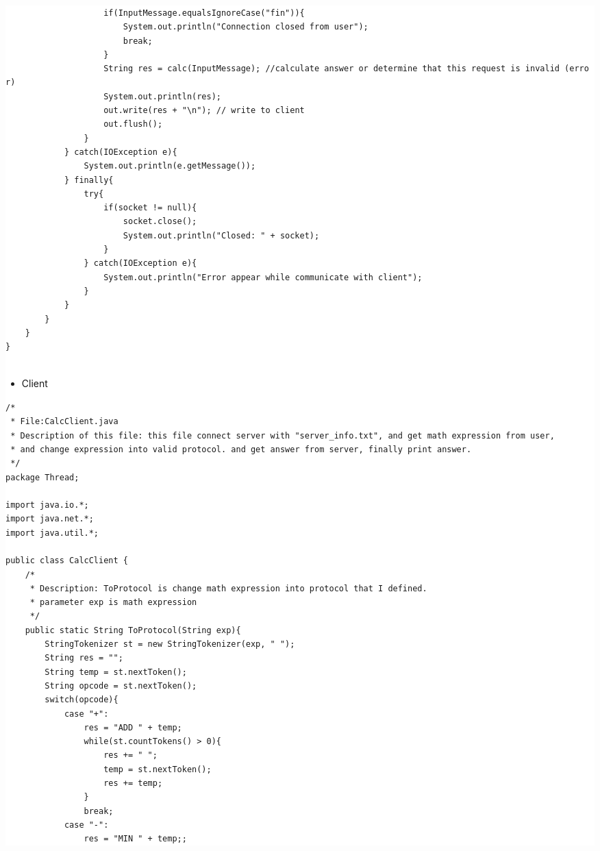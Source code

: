 ```
                    if(InputMessage.equalsIgnoreCase("fin")){
                        System.out.println("Connection closed from user");
                        break;
                    }
                    String res = calc(InputMessage); //calculate answer or determine that this request is invalid (error)
                    System.out.println(res);
                    out.write(res + "\n"); // write to client
                    out.flush();
                }
            } catch(IOException e){
                System.out.println(e.getMessage());
            } finally{
                try{
                    if(socket != null){
                        socket.close();
                        System.out.println("Closed: " + socket);
                    }
                } catch(IOException e){
                    System.out.println("Error appear while communicate with client");
                }
            }  
        }
    }
}


```
+ Client
```
/*
 * File:CalcClient.java
 * Description of this file: this file connect server with "server_info.txt", and get math expression from user, 
 * and change expression into valid protocol. and get answer from server, finally print answer.
 */
package Thread;

import java.io.*;
import java.net.*;
import java.util.*;

public class CalcClient {
    /*
     * Description: ToProtocol is change math expression into protocol that I defined.
     * parameter exp is math expression
     */
    public static String ToProtocol(String exp){
        StringTokenizer st = new StringTokenizer(exp, " ");
        String res = "";
        String temp = st.nextToken();
        String opcode = st.nextToken();
        switch(opcode){
            case "+":
                res = "ADD " + temp;
                while(st.countTokens() > 0){
                    res += " ";
                    temp = st.nextToken();
                    res += temp;
                }
                break;
            case "-":
                res = "MIN " + temp;;
```